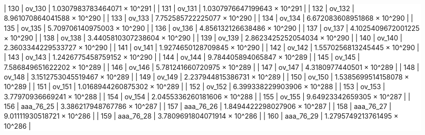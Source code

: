 | 130 | ov_130 | 1.0307983783464071 × 10^291 |
| 131 | ov_131 | 1.0307976647199643 × 10^291 |
| 132 | ov_132 | 8.961070864041588 × 10^290 |
| 133 | ov_133 | 7.752585722225077 × 10^290 |
| 134 | ov_134 | 6.672083608951868 × 10^290 |
| 135 | ov_135 | 5.709706140975003 × 10^290 |
| 136 | ov_136 | 4.856132126638486 × 10^290 |
| 137 | ov_137 | 4.1025409672001225 × 10^290 |
| 138 | ov_138 | 3.4405810307238604 × 10^290 |
| 139 | ov_139 | 2.8623425252054034 × 10^290 |
| 140 | ov_140 | 2.3603344229533727 × 10^290 |
| 141 | ov_141 | 1.9274650128709845 × 10^290 |
| 142 | ov_142 | 1.5570256813245445 × 10^290 |
| 143 | ov_143 | 1.2426775458759152 × 10^290 |
| 144 | ov_144 | 9.784405894065847 × 10^289 |
| 145 | ov_145 | 7.586849651622202 × 10^289 |
| 146 | ov_146 | 5.781241660720975 × 10^289 |
| 147 | ov_147 | 4.3180977440501 × 10^289 |
| 148 | ov_148 | 3.1512753045519467 × 10^289 |
| 149 | ov_149 | 2.237944815386731 × 10^289 |
| 150 | ov_150 | 1.5385699514158078 × 10^289 |
| 151 | ov_151 | 1.0168944260875302 × 10^289 |
| 152 | ov_152 | 6.399338229903906 × 10^288 |
| 153 | ov_153 | 3.77970936669241 × 10^288 |
| 154 | ov_154 | 2.0455336260181606 × 10^288 |
| 155 | ov_155 | 9.64923342659305 × 10^287 |
| 156 | aaa_76_25 | 3.386217948767786 × 10^287 |
| 157 | aaa_76_26 | 1.8494422298027906 × 10^287 |
| 158 | aaa_76_27 | 9.01111930518721 × 10^286 |
| 159 | aaa_76_28 | 3.7809691804071914 × 10^286 |
| 160 | aaa_76_29 | 1.2795749213761495 × 10^286 |
